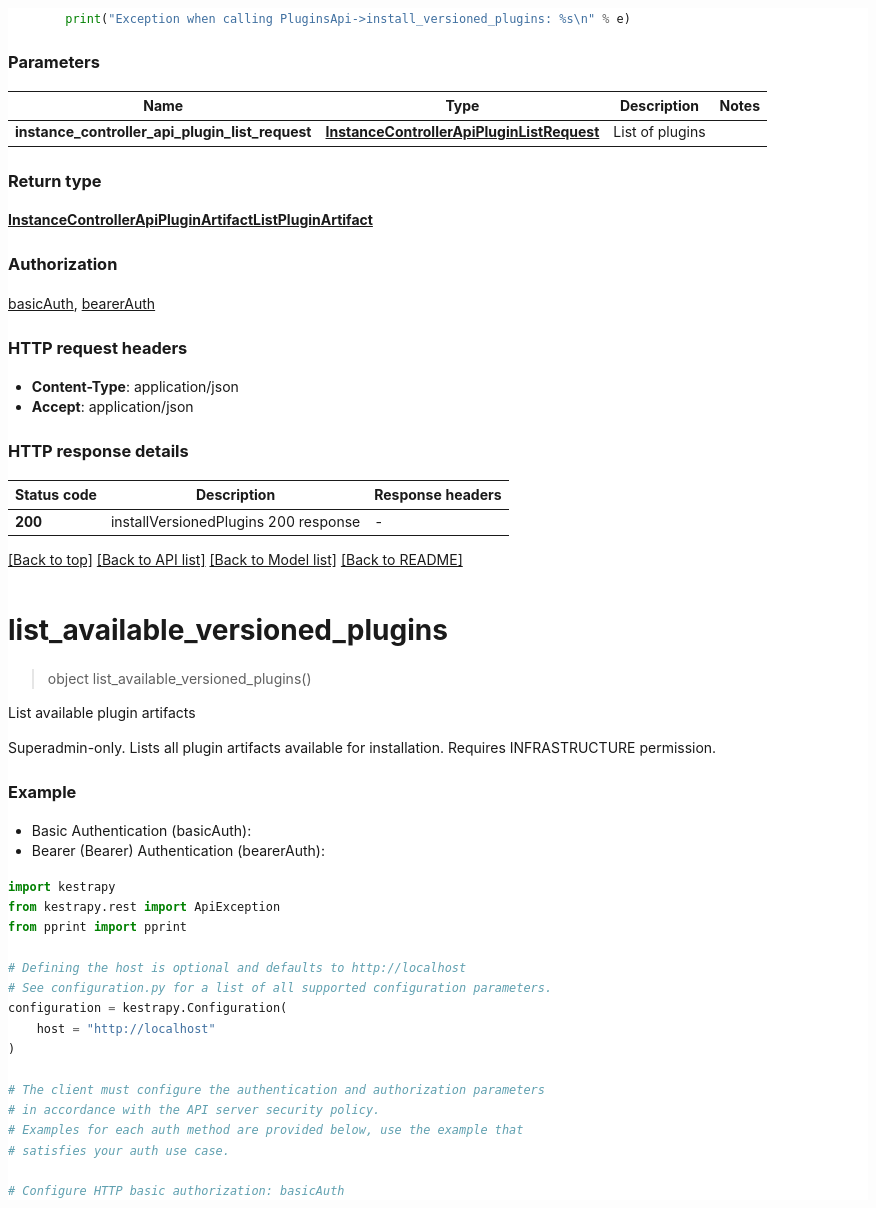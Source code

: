 ```python
        print("Exception when calling PluginsApi->install_versioned_plugins: %s\n" % e)
```



### Parameters


Name | Type | Description  | Notes
------------- | ------------- | ------------- | -------------
 **instance_controller_api_plugin_list_request** | [**InstanceControllerApiPluginListRequest**](InstanceControllerApiPluginListRequest.md)| List of plugins | 

### Return type

[**InstanceControllerApiPluginArtifactListPluginArtifact**](InstanceControllerApiPluginArtifactListPluginArtifact.md)

### Authorization

[basicAuth](../README.md#basicAuth), [bearerAuth](../README.md#bearerAuth)

### HTTP request headers

 - **Content-Type**: application/json
 - **Accept**: application/json

### HTTP response details

| Status code | Description | Response headers |
|-------------|-------------|------------------|
**200** | installVersionedPlugins 200 response |  -  |

[[Back to top]](#) [[Back to API list]](../README.md#documentation-for-api-endpoints) [[Back to Model list]](../README.md#documentation-for-models) [[Back to README]](../README.md)

# **list_available_versioned_plugins**
> object list_available_versioned_plugins()

List available plugin artifacts

Superadmin-only. Lists all plugin artifacts available for installation. Requires INFRASTRUCTURE permission.

### Example

* Basic Authentication (basicAuth):
* Bearer (Bearer) Authentication (bearerAuth):

```python
import kestrapy
from kestrapy.rest import ApiException
from pprint import pprint

# Defining the host is optional and defaults to http://localhost
# See configuration.py for a list of all supported configuration parameters.
configuration = kestrapy.Configuration(
    host = "http://localhost"
)

# The client must configure the authentication and authorization parameters
# in accordance with the API server security policy.
# Examples for each auth method are provided below, use the example that
# satisfies your auth use case.

# Configure HTTP basic authorization: basicAuth
```
